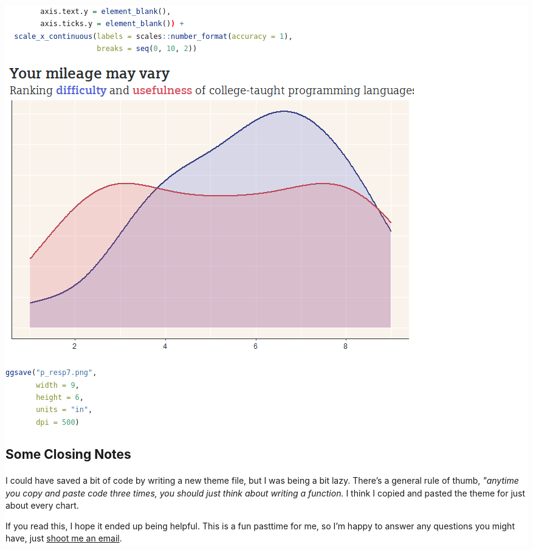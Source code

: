 ``` r
        axis.text.y = element_blank(),
        axis.ticks.y = element_blank()) +
  scale_x_continuous(labels = scales::number_format(accuracy = 1),
                     breaks = seq(0, 10, 2))
```

![](README_files/figure-gfm/density%20plots-1.png)

``` r
ggsave("p_resp7.png",
       width = 9,
       height = 6,
       units = "in",
       dpi = 500)
```

## Some Closing Notes

I could have saved a bit of code by writing a new theme file, but I was
being a bit lazy. There’s a general rule of thumb, *"anytime you copy
and paste code three times, you should just think about writing a
function.* I think I copied and pasted the theme for just about every
chart.

If you read this, I hope it ended up being helpful. This is a fun
pasttime for me, so I’m happy to answer any questions you might have,
just [shoot me an email](mailto:mark.rieke@siemens-energy.com).
